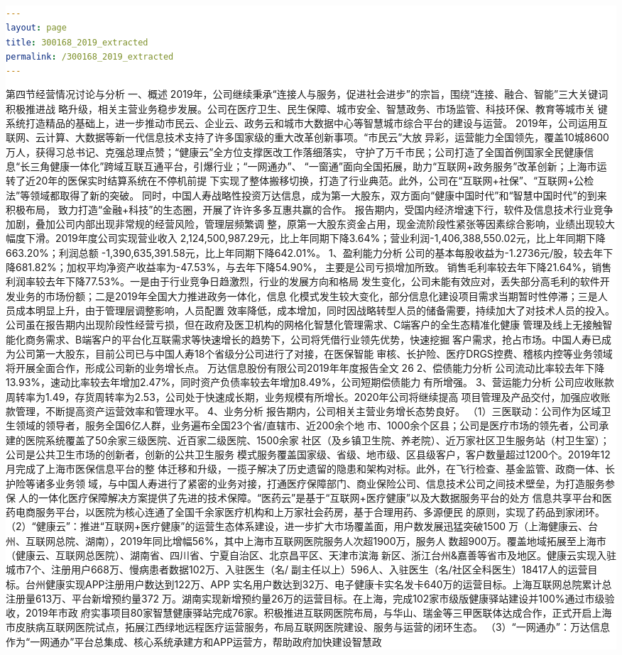 ```yaml
---
layout: page
title: 300168_2019_extracted
permalink: /300168_2019_extracted
---
```


第四节经营情况讨论与分析
一、概述
2019年，公司继续秉承“连接人与服务，促进社会进步”的宗旨，围绕“连接、融合、智能”三大关键词积极推进战
略升级，相关主营业务稳步发展。公司在医疗卫生、民生保障、城市安全、智慧政务、市场监管、科技环保、教育等城市关
键系统打造精品的基础上，进一步推动市民云、企业云、政务云和城市大数据中心等智慧城市综合平台的建设与运营。
2019年，公司运用互联网、云计算、大数据等新一代信息技术支持了许多国家级的重大改革创新事项。“市民云”大放
异彩，运营能力全国领先，覆盖10城8600万人，获得习总书记、克强总理点赞；“健康云”全方位支撑医改工作落细落实，
守护了万千市民；公司打造了全国首例国家全民健康信息“长三角健康一体化”跨域互联互通平台，引爆行业；“一网通办”、
“一窗通”面向全国拓展，助力“互联网+政务服务”改革创新；上海市运转了近20年的医保实时结算系统在不停机前提
下实现了整体搬移切换，打造了行业典范。此外，公司在“互联网+社保”、“互联网+公检法”等领域都取得了新的突破。
同时，中国人寿战略性投资万达信息，成为第一大股东，双方面向“健康中国时代”和“智慧中国时代”的到来积极布局，
致力打造“金融+科技”的生态圈，开展了许许多多互惠共赢的合作。
报告期内，受国内经济增速下行，软件及信息技术行业竞争加剧，叠加公司内部出现非常规的经营风险，管理层频繁调
整，原第一大股东资金占用，现金流阶段性紧张等因素综合影响，业绩出现较大幅度下滑。2019年度公司实现营业收入
2,124,500,987.29元，比上年同期下降3.64%；营业利润-1,406,388,550.02元，比上年同期下降663.20%；利润总额
-1,390,635,391.58元，比上年同期下降642.01%。
1、盈利能力分析
公司的基本每股收益为-1.2736元/股，较去年下降681.82%；加权平均净资产收益率为-47.53%，与去年下降54.90%，
主要是公司亏损增加所致。
销售毛利率较去年下降21.64%，销售利润率较去年下降77.53%。一是由于行业竞争日趋激烈，行业的发展方向和格局
发生变化，公司未能有效应对，丢失部分高毛利的软件开发业务的市场份额；二是2019年全国大力推进政务一体化，信息
化模式发生较大变化，部分信息化建设项目需求当期暂时性停滞；三是人员成本明显上升，由于管理层调整影响，人员配置
效率降低，成本增加，同时因战略转型人员的储备需要，持续加大了对技术人员的投入。
公司虽在报告期内出现阶段性经营亏损，但在政府及医卫机构的网格化智慧化管理需求、C端客户的全生态精准化健康
管理及线上无接触智能化商务需求、B端客户的平台化互联需求等快速增长的趋势下，公司将凭借行业领先优势，快速挖掘
客户需求，抢占市场。中国人寿已成为公司第一大股东，目前公司已与中国人寿18个省级分公司进行了对接，在医保智能
审核、长护险、医疗DRGS控费、稽核内控等业务领域将开展全面合作，形成公司新的业务增长点。
万达信息股份有限公司2019年年度报告全文
26
2、偿债能力分析
公司流动比率较去年下降13.93%，速动比率较去年增加2.47%，同时资产负债率较去年增加8.49%，公司短期偿债能力
有所增强。
3、营运能力分析
公司应收账款周转率为1.49，存货周转率为2.53，公司处于快速成长期，业务规模有所增长。2020年公司将继续提高
项目管理及产品交付，加强应收账款管理，不断提高资产运营效率和管理水平。
4、业务分析
报告期内，公司相关主营业务增长态势良好。
（1）三医联动：公司作为区域卫生领域的领导者，服务全国6亿人群，业务遍布全国23个省/直辖市、近200余个地
市、1000余个区县；公司是医疗市场的领先者，公司承建的医院系统覆盖了50余家三级医院、近百家二级医院、1500余家
社区（及乡镇卫生院、养老院）、近万家社区卫生服务站（村卫生室）；公司是公共卫生市场的创新者，创新的公共卫生服务
模式服务覆盖国家级、省级、地市级、区县级客户，客户数量超过1200个。2019年12月完成了上海市医保信息平台的整
体迁移和升级，一揽子解决了历史遗留的隐患和架构对标。此外，在飞行检查、基金监管、政商一体、长护险等诸多业务领
域，与中国人寿进行了紧密的业务对接，打通医疗保障部门、商业保险公司、信息技术公司之间技术壁垒，为打造服务参保
人的一体化医疗保障解决方案提供了先进的技术保障。“医药云”是基于“互联网+医疗健康”以及大数据服务平台的处方
信息共享平台和医药电商服务平台，以医院为核心连通了全国千余家医疗机构和上万家社会药房，基于合理用药、多源便民
的原则，实现了药品到家闭环。
（2）“健康云”：推进“互联网+医疗健康”的运营生态体系建设，进一步扩大市场覆盖面，用户数发展迅猛突破1500
万（上海健康云、台州、互联网总院、湖南），2019年同比增幅56%，其中上海市互联网医院服务人次超1900万，服务人
数超900万。覆盖地域拓展至上海市（健康云、互联网总医院）、湖南省、四川省、宁夏自治区、北京昌平区、天津市滨海
新区、浙江台州&嘉善等省市及地区。健康云实现入驻城市7个、注册用户668万、慢病患者数据102万、入驻医生（名/
副主任以上）596人、入驻医生（名/社区全科医生）18417人的运营目标。台州健康实现APP注册用户数达到122万、APP
实名用户数达到32万、电子健康卡实名发卡640万的运营目标。上海互联网总院累计总注册量613万、平台新增预约量372
万。湖南实现新增预约量26万的运营目标。在上海，完成102家市级版健康驿站建设并100%通过市级验收，2019年市政
府实事项目80家智慧健康驿站完成76家。积极推进互联网医院布局，与华山、瑞金等三甲医联体达成合作，正式开启上海
市皮肤病互联网医院试点，拓展江西绿地远程医疗运营服务，布局互联网医院建设、服务与运营的闭环生态。
（3）“一网通办”：万达信息作为“一网通办”平台总集成、核心系统承建方和APP运营方，帮助政府加快建设智慧政